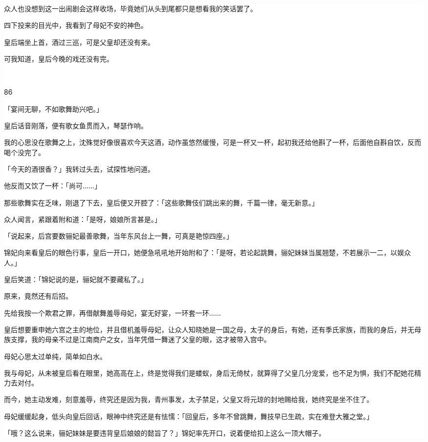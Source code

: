 众人也没想到这一出闹剧会这样收场，毕竟她们从头到尾都只是想看我的笑话罢了。


四下投来的目光中，我看到了母妃不安的神色。


皇后端坐上首，酒过三巡，可是父皇却还没有来。


可我知道，皇后今晚的戏还没有完。


 


86


「宴间无聊，不如歌舞助兴吧。」


皇后话音刚落，便有歌女鱼贯而入，琴瑟作响。


我的心思没在歌舞之上，沈殊觉好像很喜欢今天这酒，动作虽悠然缓慢，可是一杯又一杯，起初我还给他斟了一杯，后面他自斟自饮，反而喝个没完了。


「今天的酒很香？」我转过头去，试探性地问道。


他反而又饮了一杯：「尚可……」


那些歌舞实在乏味，刚退了下去，皇后便又开腔了：「这些歌舞伎们跳出来的舞，千篇一律，毫无新意。」


众人闻言，紧跟着附和道：「是呀，娘娘所言甚是。」


「说起来，后宫要数骊妃最善歌舞，当年东风台上一舞，可真是艳惊四座。」


锦妃向来看皇后的眼色行事，皇后一开口，她便急吼吼地开始附和了：「是呀，若论起跳舞，骊妃妹妹当属翘楚，不若展示一二，以娱众人。」


皇后笑道：「锦妃说的是，骊妃就不要藏私了。」


原来，竟然还有后招。


先给我按一个欺君之罪，再借献舞羞辱母妃，宴无好宴，一环套一环……


皇后想要重申她六宫之主的地位，并且借机羞辱母妃，让众人知晓她是一国之母，太子的身后，有她，还有季氏家族，而我的身后，并无母族支撑，我的母亲不过是江南商户之女，当年凭借一舞迷了父皇的眼，这才被带入宫中。


母妃心思太过单纯，简单如白水。


我与母妃，从未被皇后看在眼里，她高高在上，终是觉得我们是蝼蚁，身后无倚杖，就算得了父皇几分宠爱，也不足为惧，我们不配她花精力去对付。


而今，她主动发难，刻意羞辱，终究还是因为我，青州事发，太子禁足，父皇又将元琼的封地赐给我，她终究是坐不住了。


母妃缓缓起身，低头向皇后回话，眼神中终究还是有怯懦：「回皇后，多年不曾跳舞，舞技早已生疏，实在难登大雅之堂。」


「哦？这么说来，骊妃妹妹是要违背皇后娘娘的懿旨了？」锦妃率先开口，说着便给扣上这么一顶大帽子。

